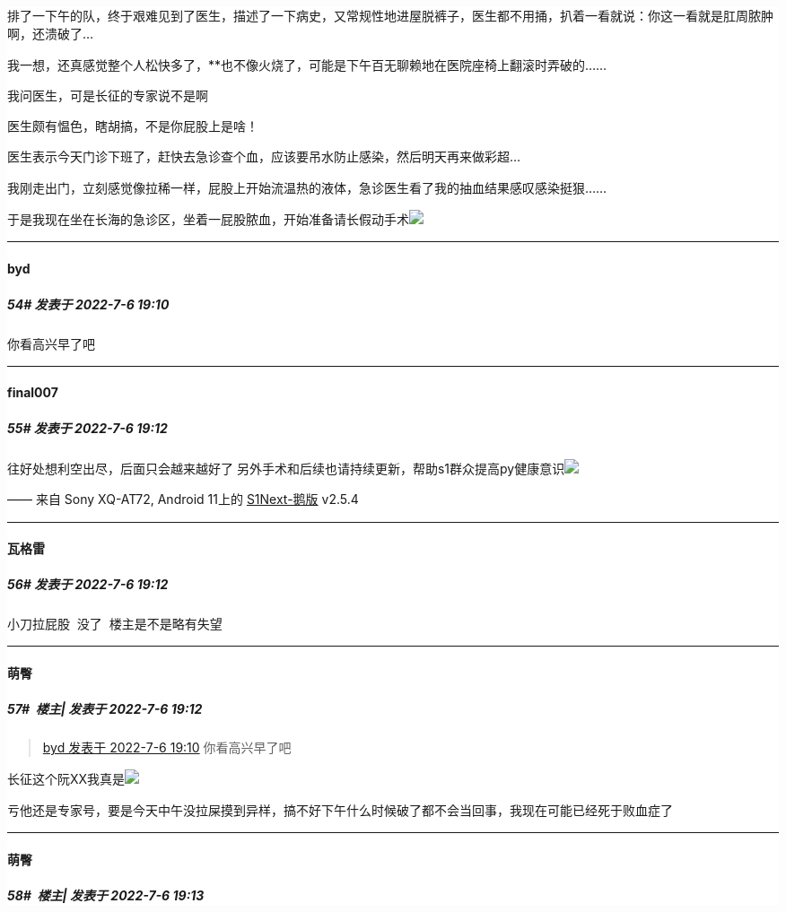 排了一下午的队，终于艰难见到了医生，描述了一下病史，又常规性地进屋脱裤子，医生都不用捅，扒着一看就说：你这一看就是肛周脓肿啊，还溃破了…

我一想，还真感觉整个人松快多了，**也不像火烧了，可能是下午百无聊赖地在医院座椅上翻滚时弄破的……

我问医生，可是长征的专家说不是啊

医生颇有愠色，瞎胡搞，不是你屁股上是啥！

医生表示今天门诊下班了，赶快去急诊查个血，应该要吊水防止感染，然后明天再来做彩超…

我刚走出门，立刻感觉像拉稀一样，屁股上开始流温热的液体，急诊医生看了我的抽血结果感叹感染挺狠……

于是我现在坐在长海的急诊区，坐着一屁股脓血，开始准备请长假动手术<img src="https://static.saraba1st.com/image/smiley/face2017/118.png" referrerpolicy="no-referrer">

*****

####  byd  
##### 54#       发表于 2022-7-6 19:10

你看高兴早了吧

*****

####  final007  
##### 55#       发表于 2022-7-6 19:12

往好处想利空出尽，后面只会越来越好了
另外手术和后续也请持续更新，帮助s1群众提高py健康意识<img src="https://static.saraba1st.com/image/smiley/face2017/057.png" referrerpolicy="no-referrer">

—— 来自 Sony XQ-AT72, Android 11上的 [S1Next-鹅版](https://github.com/ykrank/S1-Next/releases) v2.5.4

*****

####  瓦格雷  
##### 56#       发表于 2022-7-6 19:12

小刀拉屁股  没了  楼主是不是略有失望

*****

####  萌臀  
##### 57#         楼主| 发表于 2022-7-6 19:12

<blockquote><a href="httphttps://bbs.saraba1st.com/2b/forum.php?mod=redirect&amp;goto=findpost&amp;pid=56549550&amp;ptid=2079436" target="_blank">byd 发表于 2022-7-6 19:10</a>
你看高兴早了吧</blockquote>
长征这个阮XX我真是<img src="https://static.saraba1st.com/image/smiley/face2017/134.png" referrerpolicy="no-referrer">

亏他还是专家号，要是今天中午没拉屎摸到异样，搞不好下午什么时候破了都不会当回事，我现在可能已经死于败血症了

*****

####  萌臀  
##### 58#         楼主| 发表于 2022-7-6 19:13

